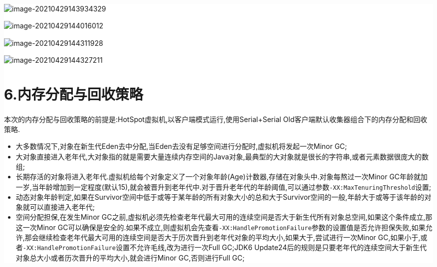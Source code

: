 ![image-20210429143934329](https://fechin-picgo.oss-cn-shanghai.aliyuncs.com/PicGo/image-20210429143934329.png)

![image-20210429144016012](https://fechin-picgo.oss-cn-shanghai.aliyuncs.com/PicGo/image-20210429144016012.png)

![image-20210429144311928](https://fechin-picgo.oss-cn-shanghai.aliyuncs.com/PicGo/image-20210429144311928.png)

![image-20210429144327211](https://fechin-picgo.oss-cn-shanghai.aliyuncs.com/PicGo/image-20210429144327211.png)

# 6.内存分配与回收策略

本次的内存分配与回收策略的前提是:HotSpot虚拟机,以客户端模式运行,使用Serial+Serial Old客户端默认收集器组合下的内存分配和回收策略.

* 大多数情况下,对象在新生代Eden去中分配,当Eden去没有足够空间进行分配时,虚拟机将发起一次Minor GC;
* 大对象直接进入老年代,大对象指的就是需要大量连续内存空间的Java对象,最典型的大对象就是很长的字符串,或者元素数据很庞大的数组;
* 长期存活的对象将进入老年代.虚拟机给每个对象定义了一个对象年龄(Age)计数器,存储在对象头中.对象每熬过一次Minor GC年龄就加一岁,当年龄增加到一定程度(默认15),就会被晋升到老年代中.对于晋升老年代的年龄阈值,可以通过参数`-XX:MaxTenuringThreshold`设置;
* 动态对象年龄判定,如果在Survivor空间中低于或等于某年龄的所有对象大小的总和大于Survivor空间的一般,年龄大于或等于该年龄的对象就可以直接进入老年代;
* 空间分配担保,在发生Minor GC之前,虚拟机必须先检查老年代最大可用的连续空间是否大于新生代所有对象总空间,如果这个条件成立,那这一次Minor GC可以确保是安全的.如果不成立,则虚拟机会先查看`-XX:HandlePromotionFailure`参数的设置值是否允许担保失败,如果允许,那会继续检查老年代最大可用的连续空间是否大于历次晋升到老年代对象的平均大小,如果大于,尝试进行一次Minor GC,如果小于,或者`-XX:HandlePromotionFailure`设置不允许毛线,改为进行一次Full GC;JDK6 Update24后的规则是只要老年代的连续空间大于新生代对象总大小或者历次晋升的平均大小,就会进行Minor GC,否则进行Full GC;



